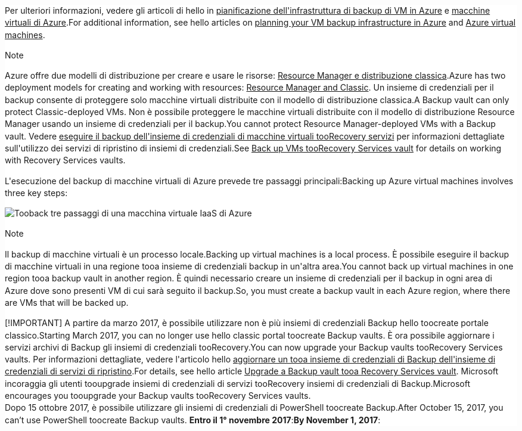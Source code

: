 <span data-ttu-id="7eea2-110">Per ulteriori informazioni, vedere gli articoli di hello in [pianificazione dell'infrastruttura di backup di VM in Azure](backup-azure-vms-introduction.md) e [macchine virtuali di Azure](https://azure.microsoft.com/documentation/services/virtual-machines/).</span><span class="sxs-lookup"><span data-stu-id="7eea2-110">For additional information, see hello articles on [planning your VM backup infrastructure in Azure](backup-azure-vms-introduction.md) and [Azure virtual machines](https://azure.microsoft.com/documentation/services/virtual-machines/).</span></span>

> [!NOTE]
> <span data-ttu-id="7eea2-111">Azure offre due modelli di distribuzione per creare e usare le risorse: [Resource Manager e distribuzione classica](../azure-resource-manager/resource-manager-deployment-model.md).</span><span class="sxs-lookup"><span data-stu-id="7eea2-111">Azure has two deployment models for creating and working with resources: [Resource Manager and Classic](../azure-resource-manager/resource-manager-deployment-model.md).</span></span> <span data-ttu-id="7eea2-112">Un insieme di credenziali per il backup consente di proteggere solo macchine virtuali distribuite con il modello di distribuzione classica.</span><span class="sxs-lookup"><span data-stu-id="7eea2-112">A Backup vault can only protect Classic-deployed VMs.</span></span> <span data-ttu-id="7eea2-113">Non è possibile proteggere le macchine virtuali distribuite con il modello di distribuzione Resource Manager usando un insieme di credenziali per il backup.</span><span class="sxs-lookup"><span data-stu-id="7eea2-113">You cannot protect Resource Manager-deployed VMs with a Backup vault.</span></span> <span data-ttu-id="7eea2-114">Vedere [eseguire il backup dell'insieme di credenziali di macchine virtuali tooRecovery servizi](backup-azure-arm-vms.md) per informazioni dettagliate sull'utilizzo dei servizi di ripristino di insiemi di credenziali.</span><span class="sxs-lookup"><span data-stu-id="7eea2-114">See [Back up VMs tooRecovery Services vault](backup-azure-arm-vms.md) for details on working with Recovery Services vaults.</span></span>
>
>

<span data-ttu-id="7eea2-115">L'esecuzione del backup di macchine virtuali di Azure prevede tre passaggi principali:</span><span class="sxs-lookup"><span data-stu-id="7eea2-115">Backing up Azure virtual machines involves three key steps:</span></span>

![Tooback tre passaggi di una macchina virtuale IaaS di Azure](./media/backup-azure-vms/3-steps-for-backup.png)

> [!NOTE]
> <span data-ttu-id="7eea2-117">Il backup di macchine virtuali è un processo locale.</span><span class="sxs-lookup"><span data-stu-id="7eea2-117">Backing up virtual machines is a local process.</span></span> <span data-ttu-id="7eea2-118">È possibile eseguire il backup di macchine virtuali in una regione tooa insieme di credenziali backup in un'altra area.</span><span class="sxs-lookup"><span data-stu-id="7eea2-118">You cannot back up virtual machines in one region tooa backup vault in another region.</span></span> <span data-ttu-id="7eea2-119">È quindi necessario creare un insieme di credenziali per il backup in ogni area di Azure dove sono presenti VM di cui sarà seguito il backup.</span><span class="sxs-lookup"><span data-stu-id="7eea2-119">So, you must create a backup vault in each Azure region, where there are VMs that will be backed up.</span></span>
>
> [!IMPORTANT]
> <span data-ttu-id="7eea2-120">A partire da marzo 2017, è possibile utilizzare non è più insiemi di credenziali Backup hello toocreate portale classico.</span><span class="sxs-lookup"><span data-stu-id="7eea2-120">Starting March 2017, you can no longer use hello classic portal toocreate Backup vaults.</span></span>
> <span data-ttu-id="7eea2-121">È ora possibile aggiornare i servizi archivi di Backup gli insiemi di credenziali tooRecovery.</span><span class="sxs-lookup"><span data-stu-id="7eea2-121">You can now upgrade your Backup vaults tooRecovery Services vaults.</span></span> <span data-ttu-id="7eea2-122">Per informazioni dettagliate, vedere l'articolo hello [aggiornare un tooa insieme di credenziali di Backup dell'insieme di credenziali di servizi di ripristino](backup-azure-upgrade-backup-to-recovery-services.md).</span><span class="sxs-lookup"><span data-stu-id="7eea2-122">For details, see hello article [Upgrade a Backup vault tooa Recovery Services vault](backup-azure-upgrade-backup-to-recovery-services.md).</span></span> <span data-ttu-id="7eea2-123">Microsoft incoraggia gli utenti tooupgrade insiemi di credenziali di servizi tooRecovery insiemi di credenziali di Backup.</span><span class="sxs-lookup"><span data-stu-id="7eea2-123">Microsoft encourages you tooupgrade your Backup vaults tooRecovery Services vaults.</span></span><br/> <span data-ttu-id="7eea2-124">Dopo 15 ottobre 2017, è possibile utilizzare gli insiemi di credenziali di PowerShell toocreate Backup.</span><span class="sxs-lookup"><span data-stu-id="7eea2-124">After October 15, 2017, you can’t use PowerShell toocreate Backup vaults.</span></span> <span data-ttu-id="7eea2-125">**Entro il 1° novembre 2017**:</span><span class="sxs-lookup"><span data-stu-id="7eea2-125">**By November 1, 2017**:</span></span>